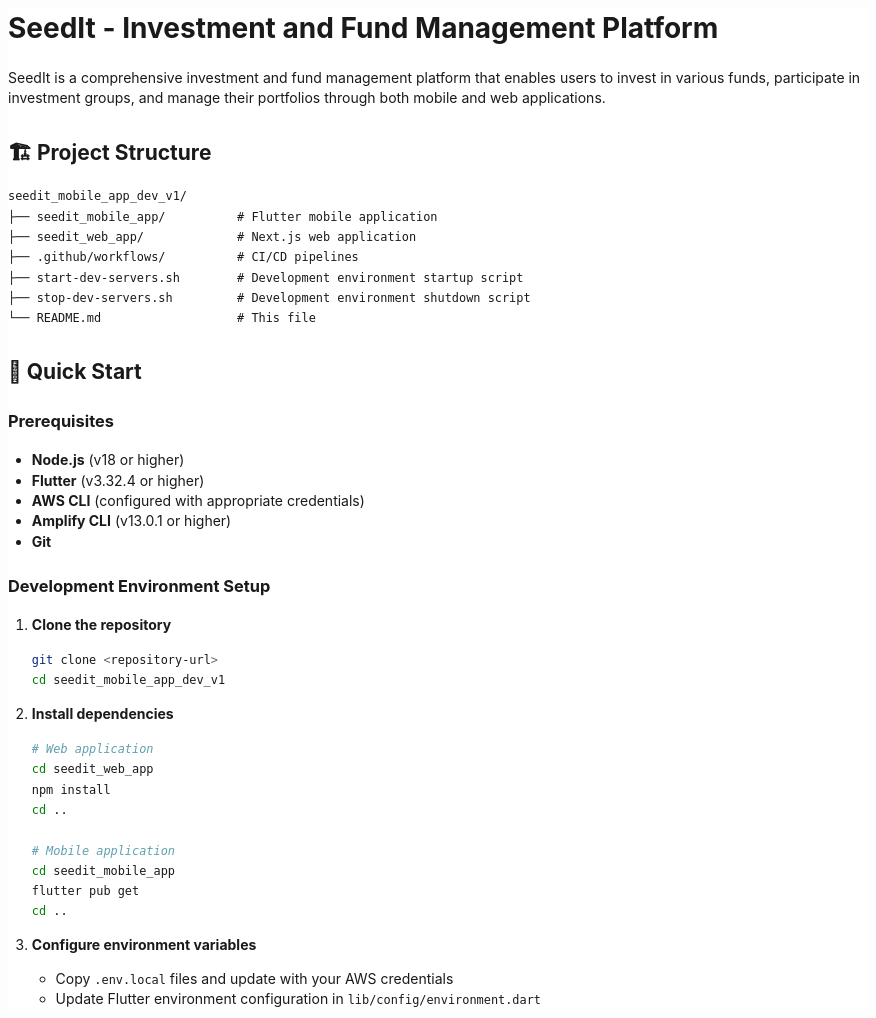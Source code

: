 # SeedIt - Investment and Fund Management Platform

SeedIt is a comprehensive investment and fund management platform that enables users to invest in various funds, participate in investment groups, and manage their portfolios through both mobile and web applications.

## 🏗️ Project Structure

```
seedit_mobile_app_dev_v1/
├── seedit_mobile_app/          # Flutter mobile application
├── seedit_web_app/             # Next.js web application
├── .github/workflows/          # CI/CD pipelines
├── start-dev-servers.sh        # Development environment startup script
├── stop-dev-servers.sh         # Development environment shutdown script
└── README.md                   # This file
```

## 🚀 Quick Start

### Prerequisites

- **Node.js** (v18 or higher)
- **Flutter** (v3.32.4 or higher)
- **AWS CLI** (configured with appropriate credentials)
- **Amplify CLI** (v13.0.1 or higher)
- **Git**

### Development Environment Setup

1. **Clone the repository**
   ```bash
   git clone <repository-url>
   cd seedit_mobile_app_dev_v1
   ```

2. **Install dependencies**
   ```bash
   # Web application
   cd seedit_web_app
   npm install
   cd ..

   # Mobile application
   cd seedit_mobile_app
   flutter pub get
   cd ..
   ```

3. **Configure environment variables**
   - Copy `.env.local` files and update with your AWS credentials
   - Update Flutter environment configuration in `lib/config/environment.dart`
